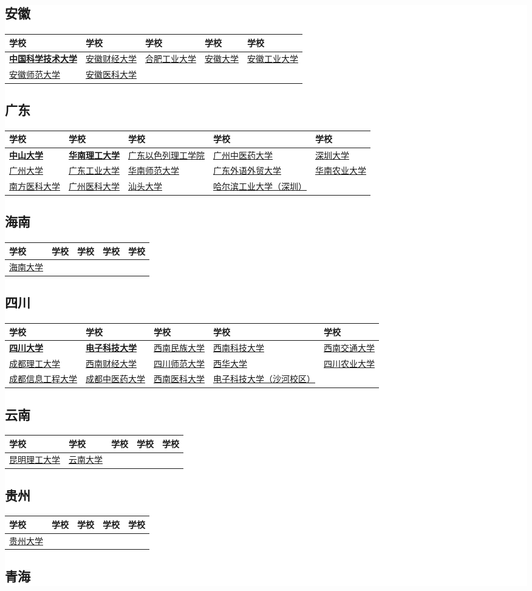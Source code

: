## 安徽 ##

|  学校 | 学校 |  学校 |  学校 | 学校 |
| :--- | :--- | :--- | :--- | :--- |
| [**中国科学技术大学**](#) | [安徽财经大学](#) | [合肥工业大学](#) | [安徽大学](#) | [安徽工业大学](#) | 
| [安徽师范大学](#) | [安徽医科大学](#) |  |  |  |

## 广东 ##

|  学校 | 学校 |  学校 |  学校 | 学校 |
| :--- | :--- | :--- | :--- | :--- |
| [**中山大学**](#) | [**华南理工大学**](#) | [广东以色列理工学院](#) | [广州中医药大学](#) | [深圳大学](#) | 
| [广州大学](#) | [广东工业大学](#) | [华南师范大学](#) | [广东外语外贸大学](#) | [华南农业大学](#) | 
| [南方医科大学](#) | [广州医科大学](#) | [汕头大学](#) | [哈尔滨工业大学（深圳）](#) | |

## 海南 ##

|  学校 | 学校 |  学校 |  学校 | 学校 |
| :--- | :--- | :--- | :--- | :--- |
| [海南大学](#) |  |  |  |  |

## 四川 ##

|  学校 | 学校 |  学校 |  学校 | 学校 |
| :--- | :--- | :--- | :--- | :--- |
| [**四川大学**](#) | [**电子科技大学**](#) | [西南民族大学](#) | [西南科技大学](#) | [西南交通大学](#) | 
| [成都理工大学](#) | [西南财经大学](#) | [四川师范大学](#) | [西华大学](#) | [四川农业大学](#) | 
| [成都信息工程大学](#) | [成都中医药大学](#) | [西南医科大学](#) | [电子科技大学（沙河校区）](#) | |

## 云南 ##

|  学校 | 学校 |  学校 |  学校 | 学校 |
| :--- | :--- | :--- | :--- | :--- |
| [昆明理工大学](#) | [云南大学](#)  |  |  |  |

## 贵州 ##

|  学校 | 学校 |  学校 |  学校 | 学校 |
| :--- | :--- | :--- | :--- | :--- |
| [贵州大学](#) |  |  |  |  |

## 青海 ##
